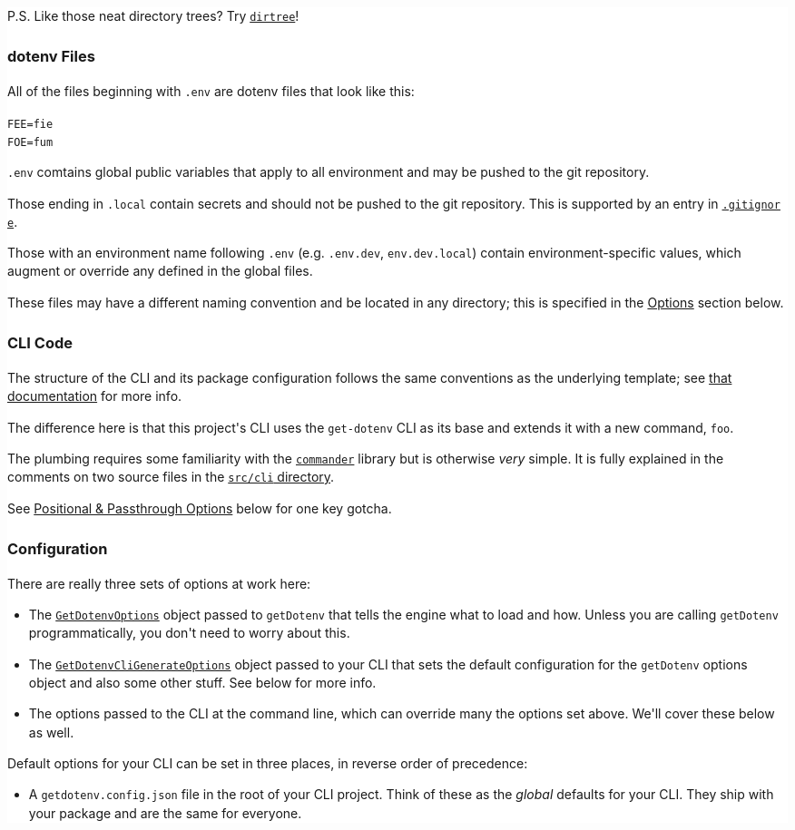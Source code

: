 P.S. Like those neat directory trees? Try [`dirtree`](https://github.com/karmaniverous/dirtree)!

### dotenv Files

All of the files beginning with `.env` are dotenv files that look like this:

```
FEE=fie
FOE=fum
```

`.env` comtains global public variables that apply to all environment and may be pushed to the git repository.

Those ending in `.local` contain secrets and should not be pushed to the git repository. This is supported by an entry in [`.gitignore`](./.gitignore).

Those with an environment name following `.env` (e.g. `.env.dev`, `env.dev.local`) contain environment-specific values, which augment or override any defined in the global files.

These files may have a different naming convention and be located in any directory; this is specified in the [Options](#options) section below.

### CLI Code

The structure of the CLI and its package configuration follows the same conventions as the underlying template; see [that documentation](https://github.com/karmaniverous/npm-package-template-ts?tab=readme-ov-file#cli-generation) for more info.

The difference here is that this project's CLI uses the `get-dotenv` CLI as its base and extends it with a new command, `foo`.

The plumbing requires some familiarity with the [`commander`](https://www.npmjs.com/package/commander) library but is otherwise _very_ simple. It is fully explained in the comments on two source files in the [`src/cli` directory](./src/cli/).

See [Positional & Passthrough Options](#positional--passthrough-options) below for one key gotcha.

### Configuration

There are really three sets of options at work here:

- The [`GetDotenvOptions`](https://github.com/karmaniverous/get-dotenv/blob/main/src/GetDotenvOptions.ts) object passed to `getDotenv` that tells the engine what to load and how. Unless you are calling `getDotenv` programmatically, you don't need to worry about this.

- The [`GetDotenvCliGenerateOptions`](https://github.com/karmaniverous/get-dotenv/blob/af562295f4d6867afb46e7a86870ced03d2f9c46/src/generateGetDotenvCli.ts#L38-L55) object passed to your CLI that sets the default configuration for the `getDotenv` options object and also some other stuff. See below for more info.

- The options passed to the CLI at the command line, which can override many the options set above. We'll cover these below as well.

Default options for your CLI can be set in three places, in reverse order of precedence:

- A `getdotenv.config.json` file in the root of your CLI project. Think of these as the _global_ defaults for your CLI. They ship with your package and are the same for everyone.

